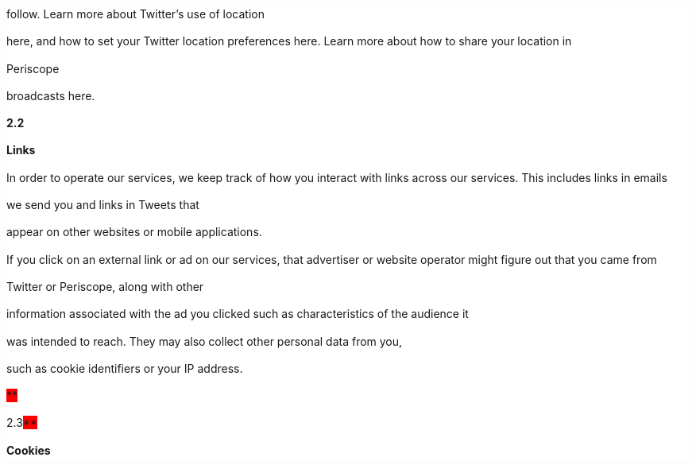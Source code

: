
</span>follow. Learn more about Twitter’s use of location<span style="background-color: green;"> </span><span style="background-color: red;">


</span>here, and how to set your Twitter location preferences here. Learn more about how to share your location in<span style="background-color: red;"> </span><span style="background-color: green;">


</span>Periscope<span style="background-color: green;"> </span><span style="background-color: red;">


</span>broadcasts here.


<span style="background-color: red;"> 


**</span>2.2<span style="background-color: red;">**</span>


**Links**


<span style="background-color: red;"> 




</span>In order to operate our services, we keep track of how you interact with links across our services. This includes links in emails<span style="background-color: green;"> </span><span style="background-color: red;">


</span>we send you and links in Tweets that<span style="background-color: red;"> </span><span style="background-color: green;">


</span>appear on other websites or mobile applications.


If you click on an external link or ad on our services, that advertiser or website operator might figure out that you came from<span style="background-color: green;"> </span><span style="background-color: red;">


</span>Twitter or Periscope, along with other<span style="background-color: red;"> </span><span style="background-color: green;">


</span>information associated with the ad you clicked such as characteristics of the audience it<span style="background-color: green;"> </span><span style="background-color: red;">


</span>was intended to reach. They may also collect other personal data from you,<span style="background-color: red;"> </span><span style="background-color: green;">


</span>such as cookie identifiers or your IP address.


<span style="background-color: red;">**</span><span style="background-color: green;"> 


</span>2.3<span style="background-color: red;">**</span>


**Cookies**
